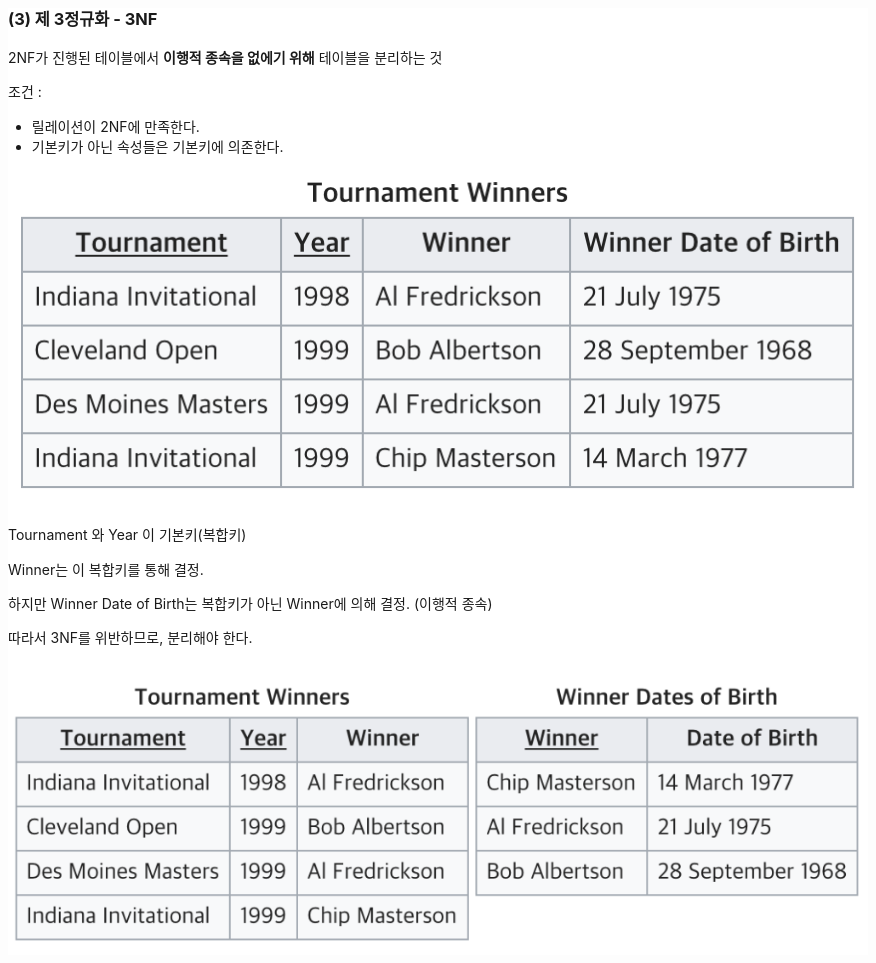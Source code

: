

### (3) 제 3정규화 - 3NF

2NF가 진행된 테이블에서 **이행적 종속을 없에기 위해** 테이블을 분리하는 것

 조건 :

- 릴레이션이 2NF에 만족한다.
- 기본키가 아닌 속성들은 기본키에 의존한다.

![012](../_img/012.png)

Tournament 와 Year 이 기본키(복합키)

Winner는 이 복합키를 통해 결정.

하지만 Winner Date of Birth는 복합키가 아닌 Winner에 의해 결정. (이행적 종속)

따라서 3NF를 위반하므로, 분리해야 한다.

![013](../_img/013.png)
